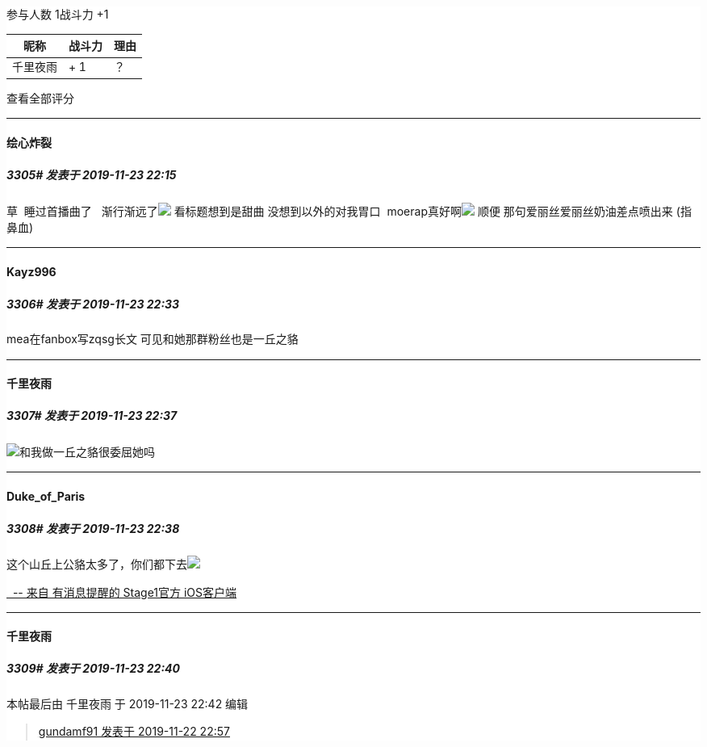  参与人数 1战斗力 +1

|昵称|战斗力|理由|
|----|---|---|
| 千里夜雨| + 1|？|


查看全部评分


*****

####  绘心炸裂  
##### 3305#       发表于 2019-11-23 22:15


草  睡过首播曲了   渐行渐远了<img src="https://static.saraba1st.com/image/smiley/face2017/210.gif" referrerpolicy="no-referrer">
看标题想到是甜曲 没想到以外的对我胃口  moerap真好啊<img src="https://static.saraba1st.com/image/smiley/face2017/075.png" referrerpolicy="no-referrer">
顺便 那句爱丽丝爱丽丝奶油差点喷出来 (指鼻血)


*****

####  Kayz996  
##### 3306#       发表于 2019-11-23 22:33


mea在fanbox写zqsg长文 可见和她那群粉丝也是一丘之貉


*****

####  千里夜雨  
##### 3307#       发表于 2019-11-23 22:37


<img src="https://static.saraba1st.com/image/smiley/face2017/067.png" referrerpolicy="no-referrer">和我做一丘之貉很委屈她吗


*****

####  Duke_of_Paris  
##### 3308#       发表于 2019-11-23 22:38


这个山丘上公貉太多了，你们都下去<img src="https://static.saraba1st.com/image/smiley/face2017/133.png" referrerpolicy="no-referrer">

[  -- 来自 有消息提醒的 Stage1官方 iOS客户端](https://itunes.apple.com/fi/app/saraba1st/id1221237470?mt=8)


*****

####  千里夜雨  
##### 3309#       发表于 2019-11-23 22:40


 本帖最后由 千里夜雨 于 2019-11-23 22:42 编辑 
<blockquote><a href="httphttps://bbs.saraba1st.com/2b/forum.php?mod=redirect&amp;goto=findpost&amp;pid=45595256&amp;ptid=1863536" target="_blank">gundamf91 发表于 2019-11-22 22:57</a>
